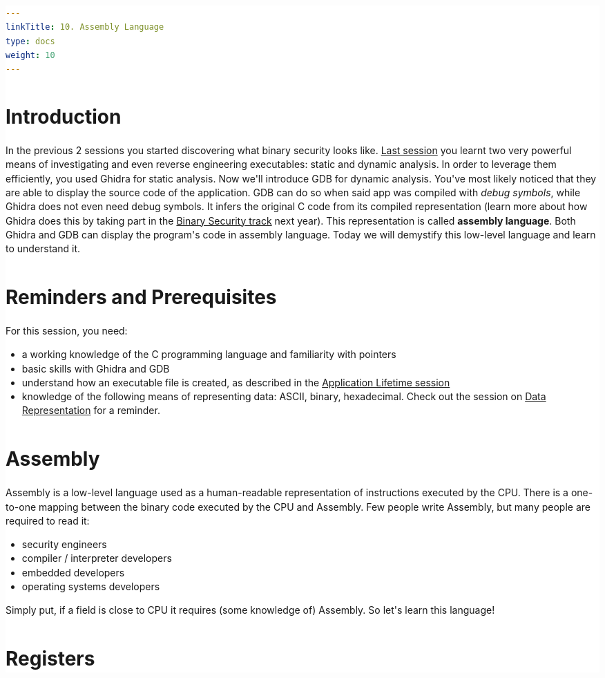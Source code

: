 ```yaml
---
linkTitle: 10. Assembly Language
type: docs
weight: 10
---
```


# Introduction

In the previous 2 sessions you started discovering what binary security looks like.
[Last session](../binary-analysis/) you learnt two very powerful means of investigating and even reverse engineering executables: static and dynamic analysis.
In order to leverage them efficiently, you used Ghidra for static analysis.
Now we'll introduce GDB for dynamic analysis.
You've most likely noticed that they are able to display the source code of the application.
GDB can do so when said app was compiled with _debug symbols_, while Ghidra does not even need debug symbols.
It infers the original C code from its compiled representation (learn more about how Ghidra does this by taking part in the [Binary Security track](https://security-summer-school.github.io/binary/static-analysis/#ida-and-ghidra) next year).
This representation is called **assembly language**.
Both Ghidra and GDB can display the program's code in assembly language.
Today we will demystify this low-level language and learn to understand it.

# Reminders and Prerequisites

For this session, you need:
- a working knowledge of the C programming language and familiarity with pointers
- basic skills with Ghidra and GDB
- understand how an executable file is created, as described in the [Application Lifetime session](../application-lifetime/)
- knowledge of the following means of representing data: ASCII, binary, hexadecimal.
Check out the session on [Data Representation](../data-representation/) for a reminder.

# Assembly

Assembly is a low-level language used as a human-readable representation of instructions executed by the CPU.
There is a one-to-one mapping between the binary code executed by the CPU and Assembly.
Few people write Assembly, but many people are required to read it:
- security engineers
- compiler / interpreter developers
- embedded developers
- operating systems developers

Simply put, if a field is close to CPU it requires (some knowledge of) Assembly.
So let's learn this language!

# Registers
